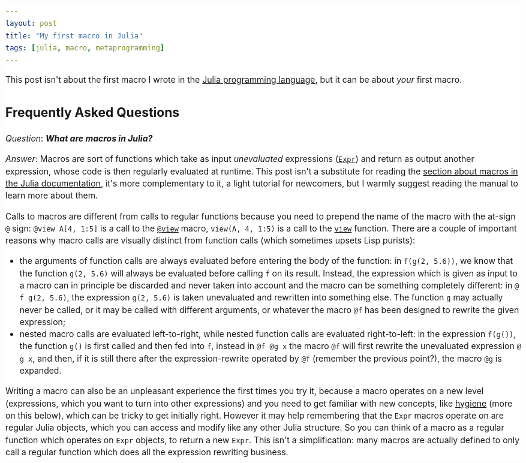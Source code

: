 ```yaml
---
layout: post
title: "My first macro in Julia"
tags: [julia, macro, metaprogramming]
---
```


This post isn't about the first macro I wrote in the [Julia programming
language](https://julialang.org/), but it can be about _your_ first macro.

## Frequently Asked Questions

_Question_: _**What are macros in Julia?**_

_Answer_: Macros are sort of functions which take as input _unevaluated_ expressions
([`Expr`](https://docs.julialang.org/en/v1/base/base/#Core.Expr)) and return as output
another expression, whose code is then regularly evaluated at runtime.  This post isn't a
substitute for reading the [section about macros in the Julia
documentation](https://docs.julialang.org/en/v1/manual/metaprogramming/#man-macros), it's
more complementary to it, a light tutorial for newcomers, but I warmly suggest reading the
manual to learn more about them.

Calls to macros are different from calls to regular functions because you need to prepend
the name of the macro with the at-sign `@` sign: `@view A[4, 1:5]` is a call to the
[`@view`](https://docs.julialang.org/en/v1/base/arrays/#Base.@view) macro, `view(A, 4, 1:5)`
is a call to the [`view`](https://docs.julialang.org/en/v1/base/arrays/#Base.view) function.
There are a couple of important reasons why macro calls are visually distinct from function
calls (which sometimes upsets Lisp purists):

* the arguments of function calls are always evaluated before entering the body of the
  function: in `f(g(2, 5.6))`, we know that the function `g(2, 5.6)` will always be
  evaluated before calling `f` on its result.  Instead, the expression which is given as
  input to a macro can in principle be discarded and never taken into account and the macro
  can be something completely different: in `@f g(2, 5.6)`, the expression `g(2, 5.6)` is
  taken unevaluated and rewritten into something else.  The function `g` may actually never
  be called, or it may be called with different arguments, or whatever the macro `@f` has
  been designed to rewrite the given expression;
* nested macro calls are evaluated left-to-right, while nested function calls are evaluated
  right-to-left: in the expression `f(g())`, the function `g()` is first called and then fed
  into `f`, instead in `@f @g x` the macro `@f` will first rewrite the unevaluated
  expression `@g x`, and then, if it is still there after the expression-rewrite operated by
  `@f` (remember the previous point?), the macro `@g` is expanded.

Writing a macro can also be an unpleasant experience the first times you try it, because a
macro operates on a new level (expressions, which you want to turn into other expressions)
and you need to get familiar with new concepts, like
[hygiene](https://en.wikipedia.org/wiki/Hygienic_macro) (more on this below), which can be
tricky to get initially right.  However it may help remembering that the `Expr` macros
operate on are regular Julia objects, which you can access and modify like any other Julia
structure.  So you can think of a macro as a regular function which operates on `Expr`
objects, to return a new `Expr`.  This isn't a simplification: many macros are actually
defined to only call a regular function which does all the expression rewriting business.
